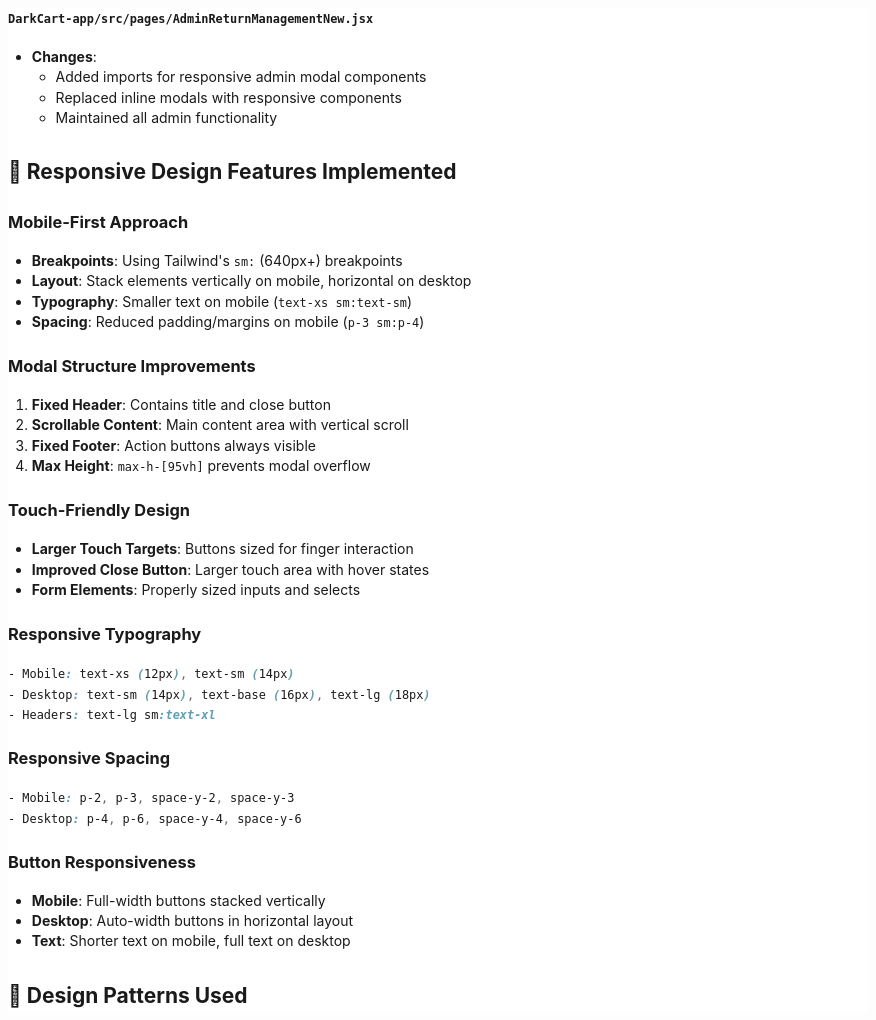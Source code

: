 #### `DarkCart-app/src/pages/AdminReturnManagementNew.jsx`

- **Changes**:
  - Added imports for responsive admin modal components
  - Replaced inline modals with responsive components
  - Maintained all admin functionality

## 📱 Responsive Design Features Implemented

### Mobile-First Approach

- **Breakpoints**: Using Tailwind's `sm:` (640px+) breakpoints
- **Layout**: Stack elements vertically on mobile, horizontal on desktop
- **Typography**: Smaller text on mobile (`text-xs sm:text-sm`)
- **Spacing**: Reduced padding/margins on mobile (`p-3 sm:p-4`)

### Modal Structure Improvements

1. **Fixed Header**: Contains title and close button
2. **Scrollable Content**: Main content area with vertical scroll
3. **Fixed Footer**: Action buttons always visible
4. **Max Height**: `max-h-[95vh]` prevents modal overflow

### Touch-Friendly Design

- **Larger Touch Targets**: Buttons sized for finger interaction
- **Improved Close Button**: Larger touch area with hover states
- **Form Elements**: Properly sized inputs and selects

### Responsive Typography

```css
- Mobile: text-xs (12px), text-sm (14px)
- Desktop: text-sm (14px), text-base (16px), text-lg (18px)
- Headers: text-lg sm:text-xl
```

### Responsive Spacing

```css
- Mobile: p-2, p-3, space-y-2, space-y-3
- Desktop: p-4, p-6, space-y-4, space-y-6
```

### Button Responsiveness

- **Mobile**: Full-width buttons stacked vertically
- **Desktop**: Auto-width buttons in horizontal layout
- **Text**: Shorter text on mobile, full text on desktop

## 🎨 Design Patterns Used
